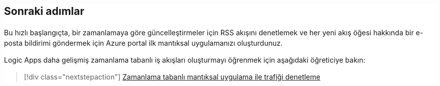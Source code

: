 ## <a name="next-steps"></a>Sonraki adımlar

Bu hızlı başlangıçta, bir zamanlamaya göre güncelleştirmeler için RSS akışını denetlemek ve her yeni akış öğesi hakkında bir e-posta bildirimi göndermek için Azure portal ilk mantıksal uygulamanızı oluşturdunuz. 

Logic Apps daha gelişmiş zamanlama tabanlı iş akışları oluşturmayı öğrenmek için aşağıdaki öğreticiye bakın:

> [!div class="nextstepaction"]
> [Zamanlama tabanlı mantıksal uygulama ile trafiği denetleme](../logic-apps/tutorial-build-schedule-recurring-logic-app-workflow.md)
